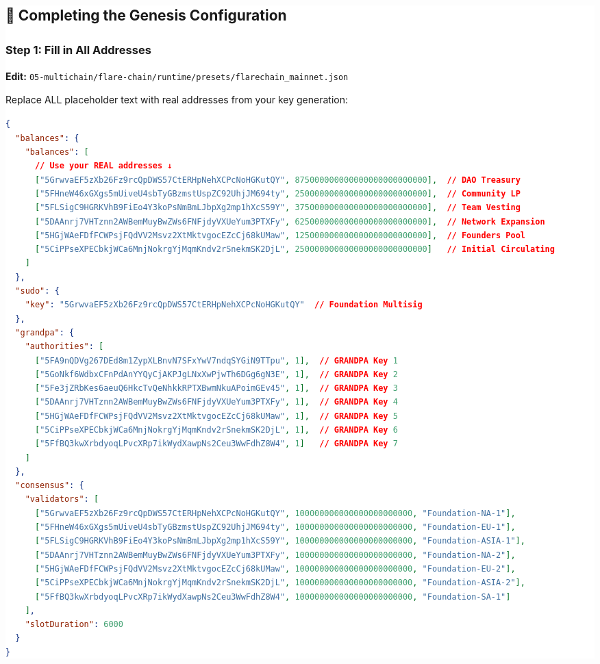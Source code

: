 
## 🔧 Completing the Genesis Configuration

### Step 1: Fill in All Addresses

**Edit:** `05-multichain/flare-chain/runtime/presets/flarechain_mainnet.json`

Replace ALL placeholder text with real addresses from your key generation:

```json
{
  "balances": {
    "balances": [
      // Use your REAL addresses ↓
      ["5GrwvaEF5zXb26Fz9rcQpDWS57CtERHpNehXCPcNoHGKutQY", 875000000000000000000000000],  // DAO Treasury
      ["5FHneW46xGXgs5mUiveU4sbTyGBzmstUspZC92UhjJM694ty", 250000000000000000000000000],  // Community LP
      ["5FLSigC9HGRKVhB9FiEo4Y3koPsNmBmLJbpXg2mp1hXcS59Y", 375000000000000000000000000],  // Team Vesting
      ["5DAAnrj7VHTznn2AWBemMuyBwZWs6FNFjdyVXUeYum3PTXFy", 625000000000000000000000000],  // Network Expansion
      ["5HGjWAeFDfFCWPsjFQdVV2Msvz2XtMktvgocEZcCj68kUMaw", 125000000000000000000000000],  // Founders Pool
      ["5CiPPseXPECbkjWCa6MnjNokrgYjMqmKndv2rSnekmSK2DjL", 250000000000000000000000000]   // Initial Circulating
    ]
  },
  "sudo": {
    "key": "5GrwvaEF5zXb26Fz9rcQpDWS57CtERHpNehXCPcNoHGKutQY"  // Foundation Multisig
  },
  "grandpa": {
    "authorities": [
      ["5FA9nQDVg267DEd8m1ZypXLBnvN7SFxYwV7ndqSYGiN9TTpu", 1],  // GRANDPA Key 1
      ["5GoNkf6WdbxCFnPdAnYYQyCjAKPJgLNxXwPjwTh6DGg6gN3E", 1],  // GRANDPA Key 2
      ["5Fe3jZRbKes6aeuQ6HkcTvQeNhkkRPTXBwmNkuAPoimGEv45", 1],  // GRANDPA Key 3
      ["5DAAnrj7VHTznn2AWBemMuyBwZWs6FNFjdyVXUeYum3PTXFy", 1],  // GRANDPA Key 4
      ["5HGjWAeFDfFCWPsjFQdVV2Msvz2XtMktvgocEZcCj68kUMaw", 1],  // GRANDPA Key 5
      ["5CiPPseXPECbkjWCa6MnjNokrgYjMqmKndv2rSnekmSK2DjL", 1],  // GRANDPA Key 6
      ["5FfBQ3kwXrbdyoqLPvcXRp7ikWydXawpNs2Ceu3WwFdhZ8W4", 1]   // GRANDPA Key 7
    ]
  },
  "consensus": {
    "validators": [
      ["5GrwvaEF5zXb26Fz9rcQpDWS57CtERHpNehXCPcNoHGKutQY", 100000000000000000000000, "Foundation-NA-1"],
      ["5FHneW46xGXgs5mUiveU4sbTyGBzmstUspZC92UhjJM694ty", 100000000000000000000000, "Foundation-EU-1"],
      ["5FLSigC9HGRKVhB9FiEo4Y3koPsNmBmLJbpXg2mp1hXcS59Y", 100000000000000000000000, "Foundation-ASIA-1"],
      ["5DAAnrj7VHTznn2AWBemMuyBwZWs6FNFjdyVXUeYum3PTXFy", 100000000000000000000000, "Foundation-NA-2"],
      ["5HGjWAeFDfFCWPsjFQdVV2Msvz2XtMktvgocEZcCj68kUMaw", 100000000000000000000000, "Foundation-EU-2"],
      ["5CiPPseXPECbkjWCa6MnjNokrgYjMqmKndv2rSnekmSK2DjL", 100000000000000000000000, "Foundation-ASIA-2"],
      ["5FfBQ3kwXrbdyoqLPvcXRp7ikWydXawpNs2Ceu3WwFdhZ8W4", 100000000000000000000000, "Foundation-SA-1"]
    ],
    "slotDuration": 6000
  }
}
```
